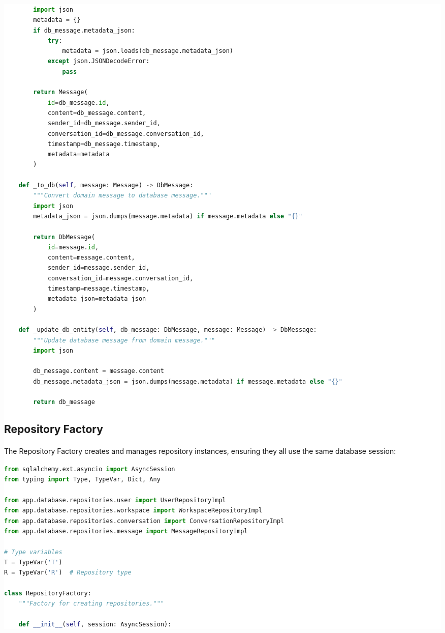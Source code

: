 ```python
        import json
        metadata = {}
        if db_message.metadata_json:
            try:
                metadata = json.loads(db_message.metadata_json)
            except json.JSONDecodeError:
                pass

        return Message(
            id=db_message.id,
            content=db_message.content,
            sender_id=db_message.sender_id,
            conversation_id=db_message.conversation_id,
            timestamp=db_message.timestamp,
            metadata=metadata
        )

    def _to_db(self, message: Message) -> DbMessage:
        """Convert domain message to database message."""
        import json
        metadata_json = json.dumps(message.metadata) if message.metadata else "{}"

        return DbMessage(
            id=message.id,
            content=message.content,
            sender_id=message.sender_id,
            conversation_id=message.conversation_id,
            timestamp=message.timestamp,
            metadata_json=metadata_json
        )

    def _update_db_entity(self, db_message: DbMessage, message: Message) -> DbMessage:
        """Update database message from domain message."""
        import json

        db_message.content = message.content
        db_message.metadata_json = json.dumps(message.metadata) if message.metadata else "{}"

        return db_message
```

## Repository Factory

The Repository Factory creates and manages repository instances, ensuring they all use the same database session:

```python
from sqlalchemy.ext.asyncio import AsyncSession
from typing import Type, TypeVar, Dict, Any

from app.database.repositories.user import UserRepositoryImpl
from app.database.repositories.workspace import WorkspaceRepositoryImpl
from app.database.repositories.conversation import ConversationRepositoryImpl
from app.database.repositories.message import MessageRepositoryImpl

# Type variables
T = TypeVar('T')
R = TypeVar('R')  # Repository type

class RepositoryFactory:
    """Factory for creating repositories."""

    def __init__(self, session: AsyncSession):
```